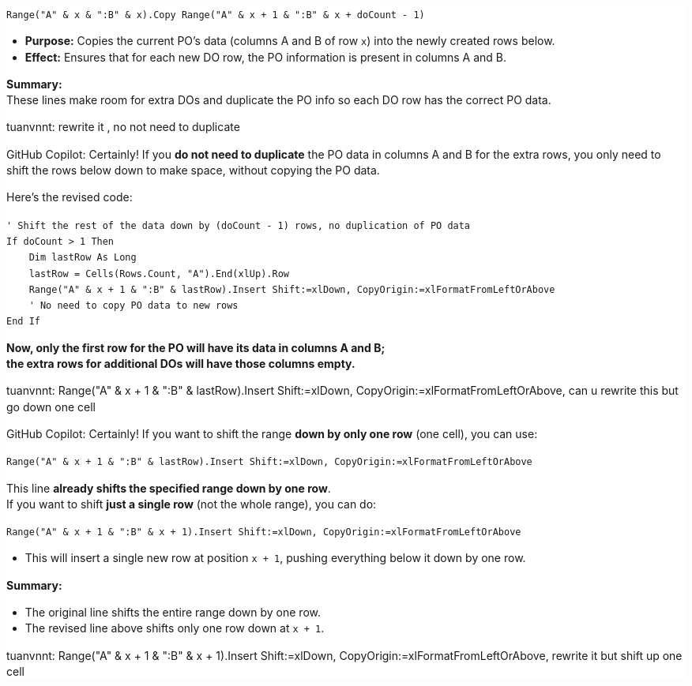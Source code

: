 ```vba
Range("A" & x & ":B" & x).Copy Range("A" & x + 1 & ":B" & x + doCount - 1)
```
- **Purpose:** Copies the current PO’s data (columns A and B of row `x`) into the newly created rows below.
- **Effect:** Ensures that for each new DO row, the PO information is present in columns A and B.

**Summary:**  
These lines make room for extra DOs and duplicate the PO info so each DO row has the correct PO data.

tuanvnnt: rewrite it , no not need to duplicate

GitHub Copilot: Certainly! If you **do not need to duplicate** the PO data in columns A and B for the extra rows, you only need to shift the rows below down to make space, without copying the PO data.

Here’s the revised code:

````vba
' Shift the rest of the data down by (doCount - 1) rows, no duplication of PO data
If doCount > 1 Then
    Dim lastRow As Long
    lastRow = Cells(Rows.Count, "A").End(xlUp).Row
    Range("A" & x + 1 & ":B" & lastRow).Insert Shift:=xlDown, CopyOrigin:=xlFormatFromLeftOrAbove
    ' No need to copy PO data to new rows
End If
````

**Now, only the first row for the PO will have its data in columns A and B;  
the extra rows for additional DOs will have those columns empty.**

tuanvnnt: Range("A" & x + 1 & ":B" & lastRow).Insert Shift:=xlDown, CopyOrigin:=xlFormatFromLeftOrAbove, can u rewrite this but go down one cell

GitHub Copilot: Certainly! If you want to shift the range **down by only one row** (one cell), you can use:

````vba
Range("A" & x + 1 & ":B" & lastRow).Insert Shift:=xlDown, CopyOrigin:=xlFormatFromLeftOrAbove
````

This line **already shifts the specified range down by one row**.  
If you want to shift **just a single row** (not the whole range), you can do:

````vba
Range("A" & x + 1 & ":B" & x + 1).Insert Shift:=xlDown, CopyOrigin:=xlFormatFromLeftOrAbove
````

- This will insert a single new row at position `x + 1`, pushing everything below it down by one row.

**Summary:**  
- The original line shifts the entire range down by one row.
- The revised line above shifts only one row down at `x + 1`.

tuanvnnt: Range("A" & x + 1 & ":B" & x + 1).Insert Shift:=xlDown, CopyOrigin:=xlFormatFromLeftOrAbove, rewrite it but shift up one cell

